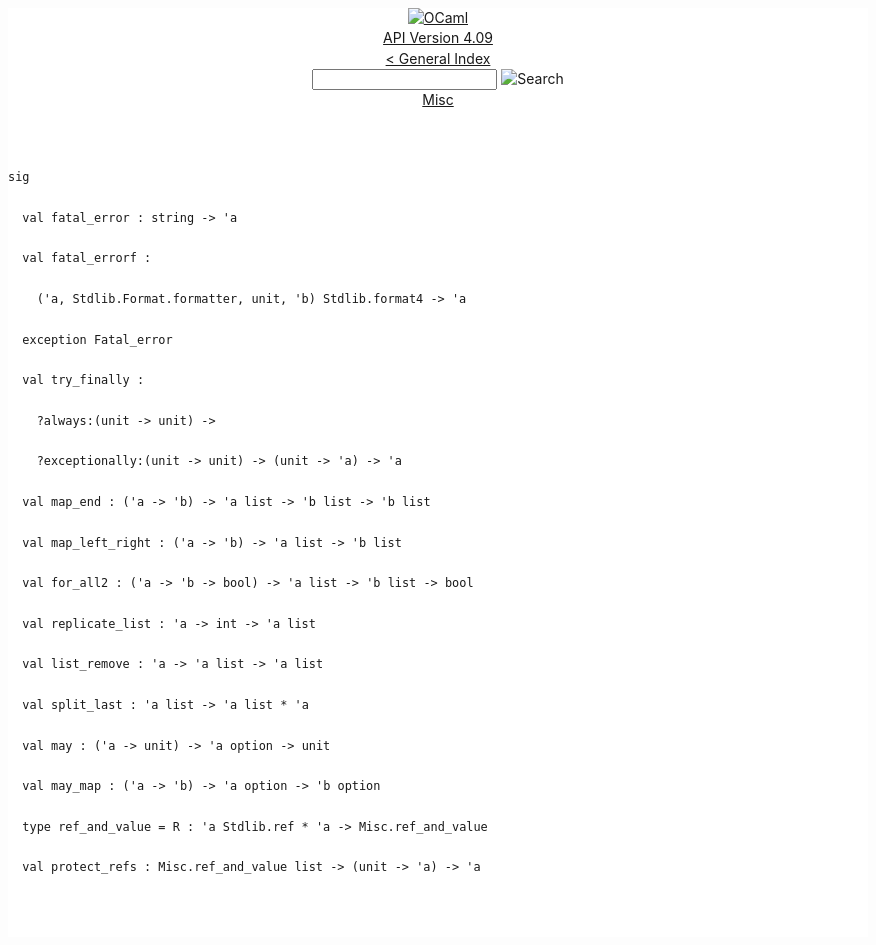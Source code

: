 
<div class="api"><header><nav class="toc brand"><a class="brand" href="https://ocaml.org/"><img src="colour-logo-gray.svg" class="svg" alt="OCaml"></a></nav><nav class="toc"><div class="toc_version"><a href="/docs" id="version-select">API Version 4.09</a></div><a href="index.html">&lt; General Index</a><div class="api_search"><input type="text" name="apisearch" id="api_search" oninput="mySearch(false);" onkeypress="this.oninput();" onclick="this.oninput();" onpaste="this.oninput();">
<img src="search_icon.svg" alt="Search" class="svg" onclick="mySearch(false)"></div>
<div id="search_results"></div><div class="toc_title"><a href="Misc.html">Misc</a></div><ul></ul></nav></header>
<code class="code"><span class="keyword">sig</span><br>
&nbsp;&nbsp;<span class="keyword">val</span>&nbsp;fatal_error&nbsp;:&nbsp;string&nbsp;<span class="keywordsign">-&gt;</span>&nbsp;<span class="keywordsign">'</span>a<br>
&nbsp;&nbsp;<span class="keyword">val</span>&nbsp;fatal_errorf&nbsp;:<br>
&nbsp;&nbsp;&nbsp;&nbsp;(<span class="keywordsign">'</span>a,&nbsp;<span class="constructor">Stdlib</span>.<span class="constructor">Format</span>.formatter,&nbsp;unit,&nbsp;<span class="keywordsign">'</span>b)&nbsp;<span class="constructor">Stdlib</span>.format4&nbsp;<span class="keywordsign">-&gt;</span>&nbsp;<span class="keywordsign">'</span>a<br>
&nbsp;&nbsp;<span class="keyword">exception</span>&nbsp;<span class="constructor">Fatal_error</span><br>
&nbsp;&nbsp;<span class="keyword">val</span>&nbsp;try_finally&nbsp;:<br>
&nbsp;&nbsp;&nbsp;&nbsp;?always:(unit&nbsp;<span class="keywordsign">-&gt;</span>&nbsp;unit)&nbsp;<span class="keywordsign">-&gt;</span><br>
&nbsp;&nbsp;&nbsp;&nbsp;?exceptionally:(unit&nbsp;<span class="keywordsign">-&gt;</span>&nbsp;unit)&nbsp;<span class="keywordsign">-&gt;</span>&nbsp;(unit&nbsp;<span class="keywordsign">-&gt;</span>&nbsp;<span class="keywordsign">'</span>a)&nbsp;<span class="keywordsign">-&gt;</span>&nbsp;<span class="keywordsign">'</span>a<br>
&nbsp;&nbsp;<span class="keyword">val</span>&nbsp;map_end&nbsp;:&nbsp;(<span class="keywordsign">'</span>a&nbsp;<span class="keywordsign">-&gt;</span>&nbsp;<span class="keywordsign">'</span>b)&nbsp;<span class="keywordsign">-&gt;</span>&nbsp;<span class="keywordsign">'</span>a&nbsp;list&nbsp;<span class="keywordsign">-&gt;</span>&nbsp;<span class="keywordsign">'</span>b&nbsp;list&nbsp;<span class="keywordsign">-&gt;</span>&nbsp;<span class="keywordsign">'</span>b&nbsp;list<br>
&nbsp;&nbsp;<span class="keyword">val</span>&nbsp;map_left_right&nbsp;:&nbsp;(<span class="keywordsign">'</span>a&nbsp;<span class="keywordsign">-&gt;</span>&nbsp;<span class="keywordsign">'</span>b)&nbsp;<span class="keywordsign">-&gt;</span>&nbsp;<span class="keywordsign">'</span>a&nbsp;list&nbsp;<span class="keywordsign">-&gt;</span>&nbsp;<span class="keywordsign">'</span>b&nbsp;list<br>
&nbsp;&nbsp;<span class="keyword">val</span>&nbsp;for_all2&nbsp;:&nbsp;(<span class="keywordsign">'</span>a&nbsp;<span class="keywordsign">-&gt;</span>&nbsp;<span class="keywordsign">'</span>b&nbsp;<span class="keywordsign">-&gt;</span>&nbsp;bool)&nbsp;<span class="keywordsign">-&gt;</span>&nbsp;<span class="keywordsign">'</span>a&nbsp;list&nbsp;<span class="keywordsign">-&gt;</span>&nbsp;<span class="keywordsign">'</span>b&nbsp;list&nbsp;<span class="keywordsign">-&gt;</span>&nbsp;bool<br>
&nbsp;&nbsp;<span class="keyword">val</span>&nbsp;replicate_list&nbsp;:&nbsp;<span class="keywordsign">'</span>a&nbsp;<span class="keywordsign">-&gt;</span>&nbsp;int&nbsp;<span class="keywordsign">-&gt;</span>&nbsp;<span class="keywordsign">'</span>a&nbsp;list<br>
&nbsp;&nbsp;<span class="keyword">val</span>&nbsp;list_remove&nbsp;:&nbsp;<span class="keywordsign">'</span>a&nbsp;<span class="keywordsign">-&gt;</span>&nbsp;<span class="keywordsign">'</span>a&nbsp;list&nbsp;<span class="keywordsign">-&gt;</span>&nbsp;<span class="keywordsign">'</span>a&nbsp;list<br>
&nbsp;&nbsp;<span class="keyword">val</span>&nbsp;split_last&nbsp;:&nbsp;<span class="keywordsign">'</span>a&nbsp;list&nbsp;<span class="keywordsign">-&gt;</span>&nbsp;<span class="keywordsign">'</span>a&nbsp;list&nbsp;*&nbsp;<span class="keywordsign">'</span>a<br>
&nbsp;&nbsp;<span class="keyword">val</span>&nbsp;may&nbsp;:&nbsp;(<span class="keywordsign">'</span>a&nbsp;<span class="keywordsign">-&gt;</span>&nbsp;unit)&nbsp;<span class="keywordsign">-&gt;</span>&nbsp;<span class="keywordsign">'</span>a&nbsp;option&nbsp;<span class="keywordsign">-&gt;</span>&nbsp;unit<br>
&nbsp;&nbsp;<span class="keyword">val</span>&nbsp;may_map&nbsp;:&nbsp;(<span class="keywordsign">'</span>a&nbsp;<span class="keywordsign">-&gt;</span>&nbsp;<span class="keywordsign">'</span>b)&nbsp;<span class="keywordsign">-&gt;</span>&nbsp;<span class="keywordsign">'</span>a&nbsp;option&nbsp;<span class="keywordsign">-&gt;</span>&nbsp;<span class="keywordsign">'</span>b&nbsp;option<br>
&nbsp;&nbsp;<span class="keyword">type</span>&nbsp;ref_and_value&nbsp;=&nbsp;<span class="constructor">R</span>&nbsp;:&nbsp;<span class="keywordsign">'</span>a&nbsp;<span class="constructor">Stdlib</span>.ref&nbsp;*&nbsp;<span class="keywordsign">'</span>a&nbsp;<span class="keywordsign">-&gt;</span>&nbsp;<span class="constructor">Misc</span>.ref_and_value<br>
&nbsp;&nbsp;<span class="keyword">val</span>&nbsp;protect_refs&nbsp;:&nbsp;<span class="constructor">Misc</span>.ref_and_value&nbsp;list&nbsp;<span class="keywordsign">-&gt;</span>&nbsp;(unit&nbsp;<span class="keywordsign">-&gt;</span>&nbsp;<span class="keywordsign">'</span>a)&nbsp;<span class="keywordsign">-&gt;</span>&nbsp;<span class="keywordsign">'</span>a<br>